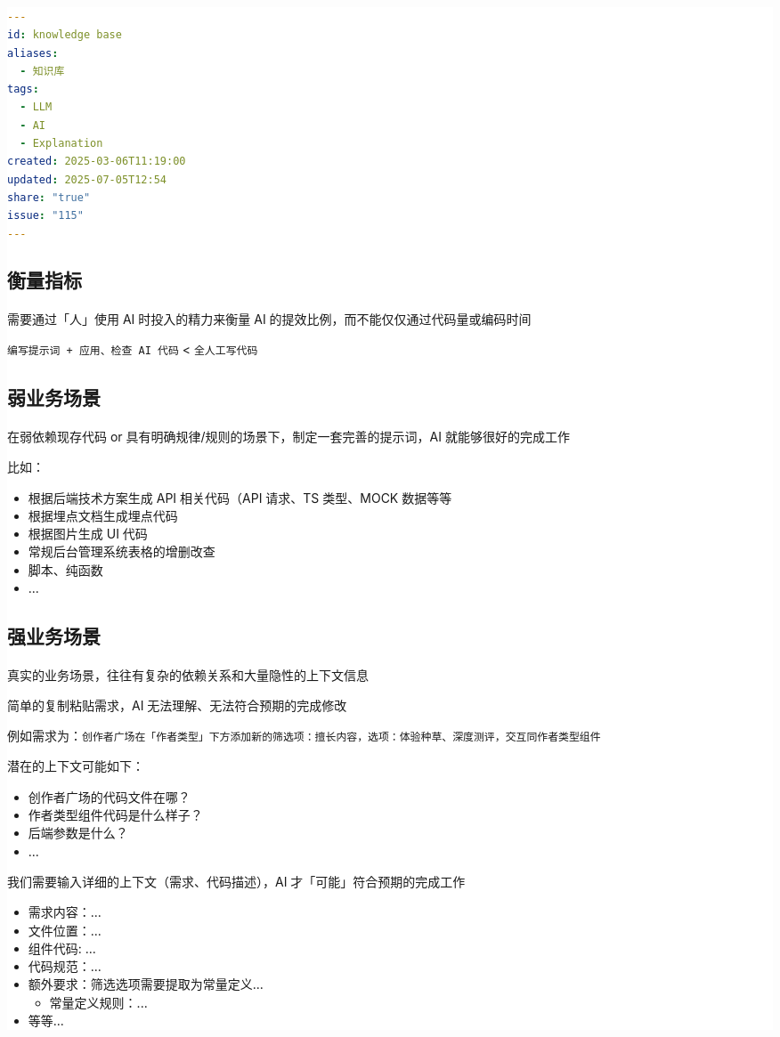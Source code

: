 ```yaml
---
id: knowledge base
aliases:
  - 知识库
tags:
  - LLM
  - AI
  - Explanation
created: 2025-03-06T11:19:00
updated: 2025-07-05T12:54
share: "true"
issue: "115"
---
```

  
## 衡量指标  
  
需要通过「人」使用 AI 时投入的精力来衡量 AI 的提效比例，而不能仅仅通过代码量或编码时间  
  
`编写提示词 + 应用、检查 AI 代码` < `全人工写代码`  
  
## 弱业务场景  
  
在弱依赖现存代码 or 具有明确规律/规则的场景下，制定一套完善的提示词，AI 就能够很好的完成工作  
  
比如：  
  
- 根据后端技术方案生成 API 相关代码（API 请求、TS 类型、MOCK 数据等等  
- 根据埋点文档生成埋点代码  
- 根据图片生成 UI 代码  
- 常规后台管理系统表格的增删改查  
- 脚本、纯函数  
- ...  
  
## 强业务场景  
  
真实的业务场景，往往有复杂的依赖关系和大量隐性的上下文信息  
  
简单的复制粘贴需求，AI 无法理解、无法符合预期的完成修改  
  
例如需求为：`创作者广场在「作者类型」下方添加新的筛选项：擅长内容，选项：体验种草、深度测评，交互同作者类型组件`  
  
潜在的上下文可能如下：  
  
- 创作者广场的代码文件在哪？  
- 作者类型组件代码是什么样子？  
- 后端参数是什么？  
- ...  
  
我们需要输入详细的上下文（需求、代码描述），AI 才「可能」符合预期的完成工作  
  
- 需求内容：...  
- 文件位置：...  
- 组件代码: ...  
- 代码规范：...  
- 额外要求：筛选选项需要提取为常量定义...  
  - 常量定义规则：...  
- 等等...  
  